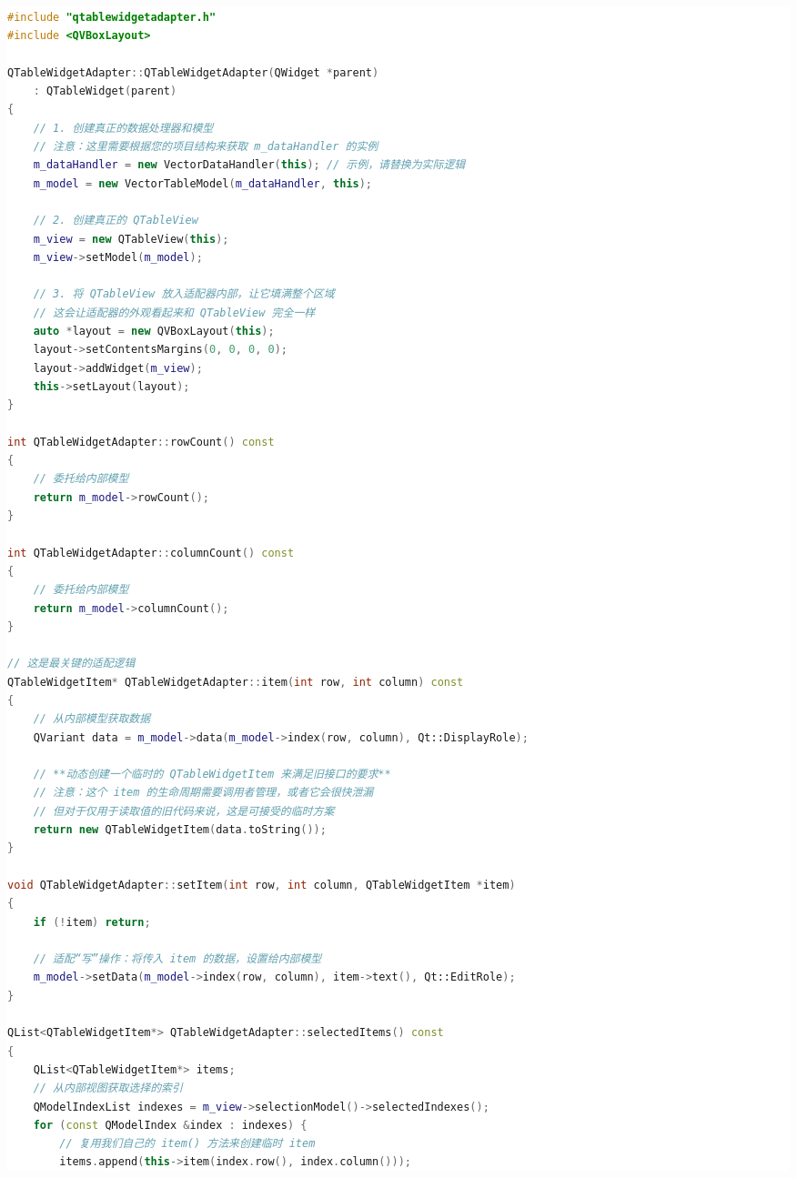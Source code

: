 ```cpp
#include "qtablewidgetadapter.h"
#include <QVBoxLayout>

QTableWidgetAdapter::QTableWidgetAdapter(QWidget *parent)
    : QTableWidget(parent)
{
    // 1. 创建真正的数据处理器和模型
    // 注意：这里需要根据您的项目结构来获取 m_dataHandler 的实例
    m_dataHandler = new VectorDataHandler(this); // 示例，请替换为实际逻辑
    m_model = new VectorTableModel(m_dataHandler, this);
    
    // 2. 创建真正的 QTableView
    m_view = new QTableView(this);
    m_view->setModel(m_model);

    // 3. 将 QTableView 放入适配器内部，让它填满整个区域
    // 这会让适配器的外观看起来和 QTableView 完全一样
    auto *layout = new QVBoxLayout(this);
    layout->setContentsMargins(0, 0, 0, 0);
    layout->addWidget(m_view);
    this->setLayout(layout);
}

int QTableWidgetAdapter::rowCount() const
{
    // 委托给内部模型
    return m_model->rowCount();
}

int QTableWidgetAdapter::columnCount() const
{
    // 委托给内部模型
    return m_model->columnCount();
}

// 这是最关键的适配逻辑
QTableWidgetItem* QTableWidgetAdapter::item(int row, int column) const
{
    // 从内部模型获取数据
    QVariant data = m_model->data(m_model->index(row, column), Qt::DisplayRole);
    
    // **动态创建一个临时的 QTableWidgetItem 来满足旧接口的要求**
    // 注意：这个 item 的生命周期需要调用者管理，或者它会很快泄漏
    // 但对于仅用于读取值的旧代码来说，这是可接受的临时方案
    return new QTableWidgetItem(data.toString());
}

void QTableWidgetAdapter::setItem(int row, int column, QTableWidgetItem *item)
{
    if (!item) return;

    // 适配“写”操作：将传入 item 的数据，设置给内部模型
    m_model->setData(m_model->index(row, column), item->text(), Qt::EditRole);
}

QList<QTableWidgetItem*> QTableWidgetAdapter::selectedItems() const
{
    QList<QTableWidgetItem*> items;
    // 从内部视图获取选择的索引
    QModelIndexList indexes = m_view->selectionModel()->selectedIndexes();
    for (const QModelIndex &index : indexes) {
        // 复用我们自己的 item() 方法来创建临时 item
        items.append(this->item(index.row(), index.column()));
```